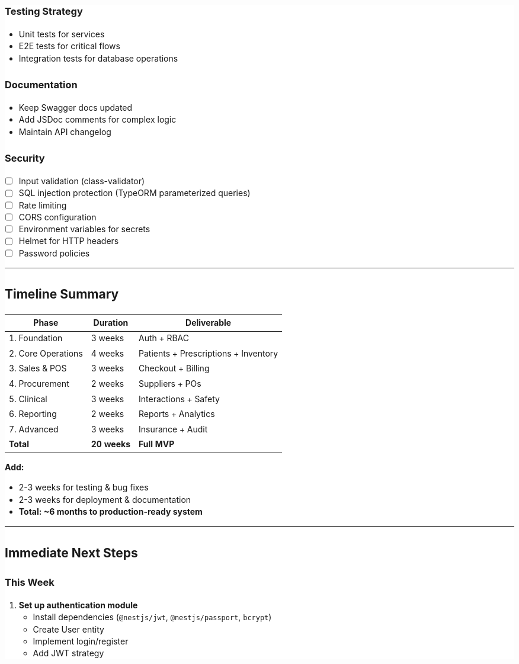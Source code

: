### Testing Strategy
- Unit tests for services
- E2E tests for critical flows
- Integration tests for database operations

### Documentation
- Keep Swagger docs updated
- Add JSDoc comments for complex logic
- Maintain API changelog

### Security
- [ ] Input validation (class-validator)
- [ ] SQL injection protection (TypeORM parameterized queries)
- [ ] Rate limiting
- [ ] CORS configuration
- [ ] Environment variables for secrets
- [ ] Helmet for HTTP headers
- [ ] Password policies

---

## Timeline Summary

| Phase | Duration | Deliverable |
|-------|----------|-------------|
| 1. Foundation | 3 weeks | Auth + RBAC |
| 2. Core Operations | 4 weeks | Patients + Prescriptions + Inventory |
| 3. Sales & POS | 3 weeks | Checkout + Billing |
| 4. Procurement | 2 weeks | Suppliers + POs |
| 5. Clinical | 3 weeks | Interactions + Safety |
| 6. Reporting | 2 weeks | Reports + Analytics |
| 7. Advanced | 3 weeks | Insurance + Audit |
| **Total** | **20 weeks** | **Full MVP** |

**Add:**
- 2-3 weeks for testing & bug fixes
- 2-3 weeks for deployment & documentation
- **Total: ~6 months to production-ready system**

---

## Immediate Next Steps

### This Week
1. **Set up authentication module**
   - Install dependencies (`@nestjs/jwt`, `@nestjs/passport`, `bcrypt`)
   - Create User entity
   - Implement login/register
   - Add JWT strategy

